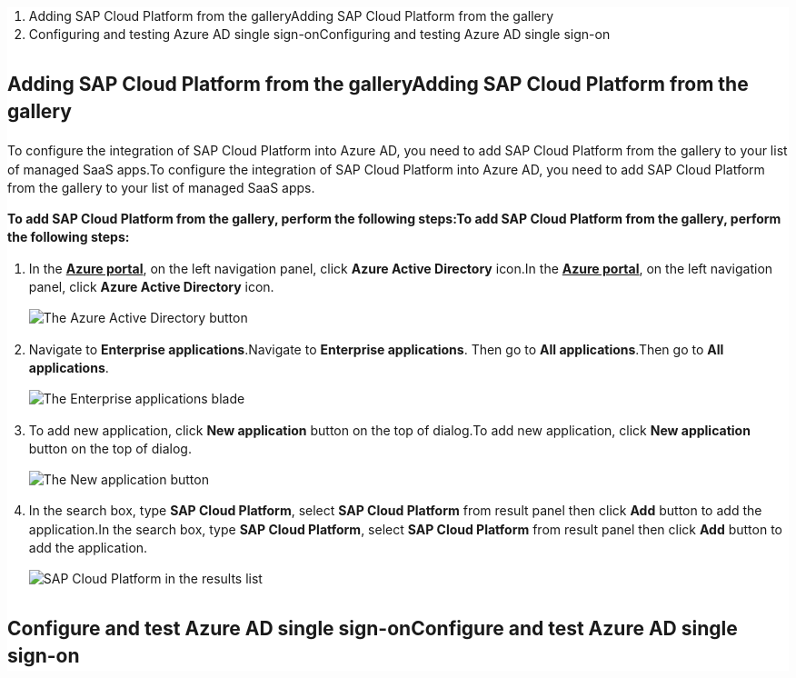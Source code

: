 1. <span data-ttu-id="52cab-123">Adding SAP Cloud Platform from the gallery</span><span class="sxs-lookup"><span data-stu-id="52cab-123">Adding SAP Cloud Platform from the gallery</span></span>
1. <span data-ttu-id="52cab-124">Configuring and testing Azure AD single sign-on</span><span class="sxs-lookup"><span data-stu-id="52cab-124">Configuring and testing Azure AD single sign-on</span></span>

## <a name="adding-sap-cloud-platform-from-the-gallery"></a><span data-ttu-id="52cab-125">Adding SAP Cloud Platform from the gallery</span><span class="sxs-lookup"><span data-stu-id="52cab-125">Adding SAP Cloud Platform from the gallery</span></span>
<span data-ttu-id="52cab-126">To configure the integration of SAP Cloud Platform into Azure AD, you need to add SAP Cloud Platform from the gallery to your list of managed SaaS apps.</span><span class="sxs-lookup"><span data-stu-id="52cab-126">To configure the integration of SAP Cloud Platform into Azure AD, you need to add SAP Cloud Platform from the gallery to your list of managed SaaS apps.</span></span>

<span data-ttu-id="52cab-127">**To add SAP Cloud Platform from the gallery, perform the following steps:**</span><span class="sxs-lookup"><span data-stu-id="52cab-127">**To add SAP Cloud Platform from the gallery, perform the following steps:**</span></span>

1. <span data-ttu-id="52cab-128">In the **[Azure portal](https://portal.azure.com)**, on the left navigation panel, click **Azure Active Directory** icon.</span><span class="sxs-lookup"><span data-stu-id="52cab-128">In the **[Azure portal](https://portal.azure.com)**, on the left navigation panel, click **Azure Active Directory** icon.</span></span> 

    ![The Azure Active Directory button][1]

1. <span data-ttu-id="52cab-130">Navigate to **Enterprise applications**.</span><span class="sxs-lookup"><span data-stu-id="52cab-130">Navigate to **Enterprise applications**.</span></span> <span data-ttu-id="52cab-131">Then go to **All applications**.</span><span class="sxs-lookup"><span data-stu-id="52cab-131">Then go to **All applications**.</span></span>

    ![The Enterprise applications blade][2]
    
1. <span data-ttu-id="52cab-133">To add new application, click **New application** button on the top of dialog.</span><span class="sxs-lookup"><span data-stu-id="52cab-133">To add new application, click **New application** button on the top of dialog.</span></span>

    ![The New application button][3]

1. <span data-ttu-id="52cab-135">In the search box, type **SAP Cloud Platform**, select **SAP Cloud Platform** from result panel then click **Add** button to add the application.</span><span class="sxs-lookup"><span data-stu-id="52cab-135">In the search box, type **SAP Cloud Platform**, select **SAP Cloud Platform** from result panel then click **Add** button to add the application.</span></span>

    ![SAP Cloud Platform in the results list](./media/sap-hana-cloud-platform-tutorial/tutorial_sapcloudplatform_addfromgallery.png)

## <a name="configure-and-test-azure-ad-single-sign-on"></a><span data-ttu-id="52cab-137">Configure and test Azure AD single sign-on</span><span class="sxs-lookup"><span data-stu-id="52cab-137">Configure and test Azure AD single sign-on</span></span>


[1]: ./media/sap-hana-cloud-platform-tutorial/tutorial_general_01.png
[2]: ./media/sap-hana-cloud-platform-tutorial/tutorial_general_02.png
[3]: ./media/sap-hana-cloud-platform-tutorial/tutorial_general_03.png
[4]: ./media/sap-hana-cloud-platform-tutorial/tutorial_general_04.png
[100]: ./media/sap-hana-cloud-platform-tutorial/tutorial_general_100.png
[200]: ./media/sap-hana-cloud-platform-tutorial/tutorial_general_200.png
[201]: ./media/sap-hana-cloud-platform-tutorial/tutorial_general_201.png
[202]: ./media/sap-hana-cloud-platform-tutorial/tutorial_general_202.png
[203]: ./media/sap-hana-cloud-platform-tutorial/tutorial_general_203.png